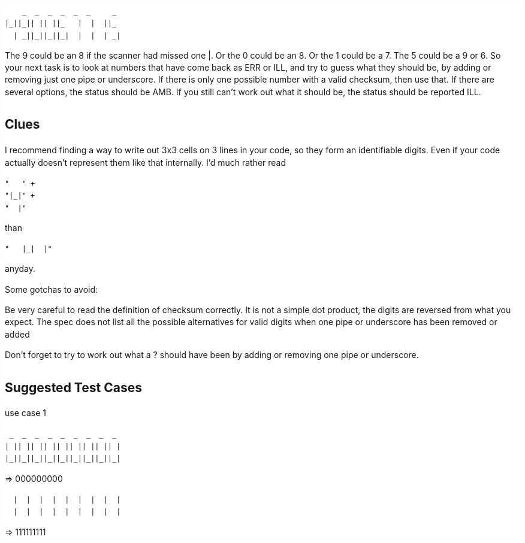 ```
    _  _  _  _  _  _     _
|_||_|| || ||_   |  |  ||_
  | _||_||_||_|  |  |  | _|
```
The 9 could be an 8 if the scanner had missed one |. Or the 0 could be an 8. Or the 1 could be a 7. The 5 could be a 9 or 6. So your next task is to look at numbers that have come back as ERR or ILL, and try to guess what they should be, by adding or removing just one pipe or underscore. If there is only one possible number with a valid checksum, then use that. If there are several options, the status should be AMB. If you still can’t work out what it should be, the status should be reported ILL.

## Clues
I recommend finding a way to write out 3x3 cells on 3 lines in your code, so they form an identifiable digits. Even if your code actually doesn’t represent them like that internally. I’d much rather read

```
"   " +
"|_|" +
"  |"
```

than

```
"   |_|  |"
```
anyday.

Some gotchas to avoid:

Be very careful to read the definition of checksum correctly. It is not a simple dot product, the digits are reversed from what you expect.
The spec does not list all the possible alternatives for valid digits when one pipe or underscore has been removed or added

Don’t forget to try to work out what a ? should have been by adding or removing one pipe or underscore.

## Suggested Test Cases

use case 1
```
 _  _  _  _  _  _  _  _  _
| || || || || || || || || |
|_||_||_||_||_||_||_||_||_|
```
=> 000000000

```
  |  |  |  |  |  |  |  |  |
  |  |  |  |  |  |  |  |  |
```
=> 111111111
